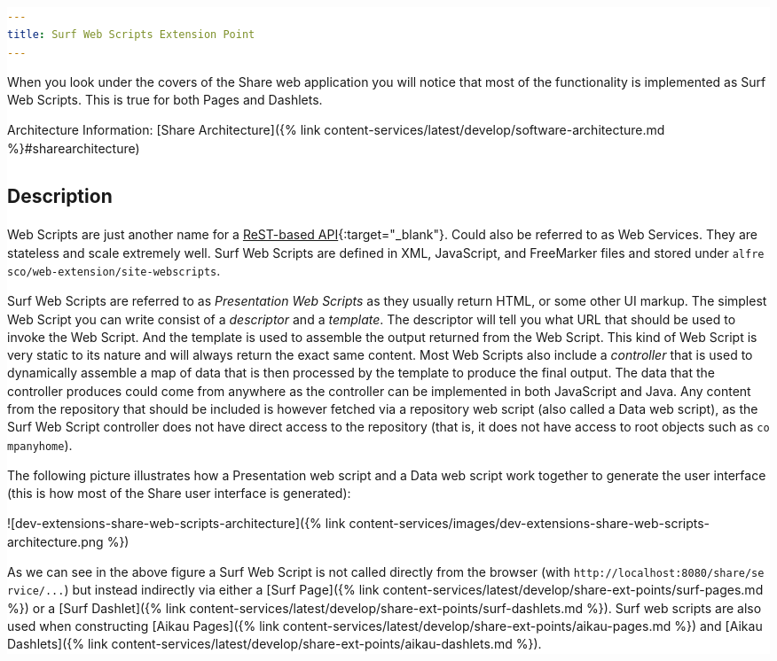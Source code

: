 ```yaml
---
title: Surf Web Scripts Extension Point
---
```


When you look under the covers of the Share web application you will notice that most of the functionality is 
implemented as Surf Web Scripts. This is true for both Pages and Dashlets.

Architecture Information: [Share Architecture]({% link content-services/latest/develop/software-architecture.md %}#sharearchitecture)

## Description

Web Scripts are just another name for a [ReST-based API](https://en.wikipedia.org/wiki/Representational_state_transfer){:target="_blank"}. 
Could also be referred to as Web Services. They are stateless and scale extremely well. Surf Web Scripts are defined in 
XML, JavaScript, and FreeMarker files and stored under `alfresco/web-extension/site-webscripts`. 

Surf Web Scripts are referred to as *Presentation Web Scripts* as they usually return HTML, or some other UI markup. 
The simplest Web Script you can write consist of a *descriptor* and a *template*. The descriptor will tell you what 
URL that should be used to invoke the Web Script. And the template is used to assemble the output returned from the Web Script. 
This kind of Web Script is very static to its nature and will always return the exact same content. Most Web Scripts also include a 
*controller* that is used to dynamically assemble a map of data that is then processed by the template to produce the 
final output. The data that the controller produces could come from anywhere as the controller can be implemented in 
both JavaScript and Java. Any content from the repository that should be included is however fetched via a repository 
web script (also called a Data web script), as the Surf Web Script controller does not have direct access to the 
repository (that is, it does not have access to root objects such as `companyhome`).

The following picture illustrates how a Presentation web script and a Data web script work together to generate the 
user interface (this is how most of the Share user interface is generated):

![dev-extensions-share-web-scripts-architecture]({% link content-services/images/dev-extensions-share-web-scripts-architecture.png %})

As we can see in the above figure a Surf Web Script is not called directly from the browser (with `http://localhost:8080/share/service/...`) 
but instead indirectly via either a [Surf Page]({% link content-services/latest/develop/share-ext-points/surf-pages.md %}) 
or a [Surf Dashlet]({% link content-services/latest/develop/share-ext-points/surf-dashlets.md %}). 
Surf web scripts are also used when constructing [Aikau Pages]({% link content-services/latest/develop/share-ext-points/aikau-pages.md %}) 
and [Aikau Dashlets]({% link content-services/latest/develop/share-ext-points/aikau-dashlets.md %}).
